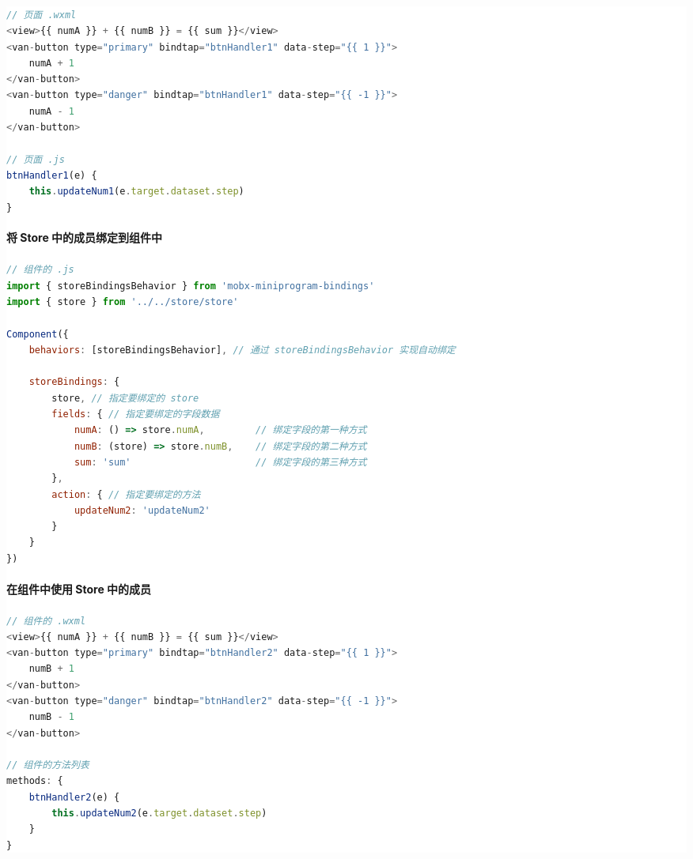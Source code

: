 ~~~js
// 页面 .wxml
<view>{{ numA }} + {{ numB }} = {{ sum }}</view>
<van-button type="primary" bindtap="btnHandler1" data-step="{{ 1 }}">
	numA + 1
</van-button>
<van-button type="danger" bindtap="btnHandler1" data-step="{{ -1 }}">
	numA - 1
</van-button>

// 页面 .js
btnHandler1(e) {
    this.updateNum1(e.target.dataset.step)
}
~~~

#### 将 Store 中的成员绑定到组件中

~~~js
// 组件的 .js
import { storeBindingsBehavior } from 'mobx-miniprogram-bindings'
import { store } from '../../store/store'

Component({
    behaviors: [storeBindingsBehavior], // 通过 storeBindingsBehavior 实现自动绑定
    
    storeBindings: {
        store, // 指定要绑定的 store
        fields: { // 指定要绑定的字段数据
            numA: () => store.numA,			// 绑定字段的第一种方式
            numB: (store) => store.numB,	// 绑定字段的第二种方式
            sum: 'sum'						// 绑定字段的第三种方式
        },
        action: { // 指定要绑定的方法
            updateNum2: 'updateNum2'
        }
    }
})
~~~

####  在组件中使用 Store 中的成员

~~~js
// 组件的 .wxml 
<view>{{ numA }} + {{ numB }} = {{ sum }}</view>
<van-button type="primary" bindtap="btnHandler2" data-step="{{ 1 }}">
	numB + 1
</van-button>
<van-button type="danger" bindtap="btnHandler2" data-step="{{ -1 }}">
	numB - 1
</van-button>

// 组件的方法列表
methods: {
    btnHandler2(e) {
        this.updateNum2(e.target.dataset.step)
    }
}
~~~
